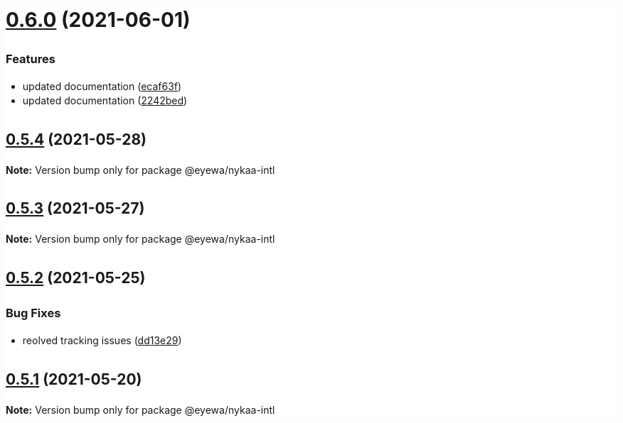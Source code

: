 



# [0.6.0](https://github.com/GunjanjainEyewa/fe-core/compare/@eyewa/nykaa-intl@0.5.4...@eyewa/nykaa-intl@0.6.0) (2021-06-01)


### Features

* updated documentation ([ecaf63f](https://github.com/GunjanjainEyewa/fe-core/commit/ecaf63faa6ee491a70be18e03f1110ad6aa9611f))
* updated documentation ([2242bed](https://github.com/GunjanjainEyewa/fe-core/commit/2242bed932754889056b7fd561227d6c17e7c2fc))





## [0.5.4](https://github.com/GunjanjainEyewa/fe-core/compare/@eyewa/nykaa-intl@0.5.3...@eyewa/nykaa-intl@0.5.4) (2021-05-28)

**Note:** Version bump only for package @eyewa/nykaa-intl





## [0.5.3](https://github.com/GunjanjainEyewa/fe-core/compare/@eyewa/nykaa-intl@0.5.2...@eyewa/nykaa-intl@0.5.3) (2021-05-27)

**Note:** Version bump only for package @eyewa/nykaa-intl





## [0.5.2](https://github.com/GunjanjainEyewa/fe-core/compare/@eyewa/nykaa-intl@0.5.1...@eyewa/nykaa-intl@0.5.2) (2021-05-25)


### Bug Fixes

* reolved tracking issues ([dd13e29](https://github.com/GunjanjainEyewa/fe-core/commit/dd13e29912862b217c75624c5c836aa5852cd8dd))





## [0.5.1](https://github.com/GunjanjainEyewa/fe-core/compare/@eyewa/nykaa-intl@0.5.0...@eyewa/nykaa-intl@0.5.1) (2021-05-20)

**Note:** Version bump only for package @eyewa/nykaa-intl
